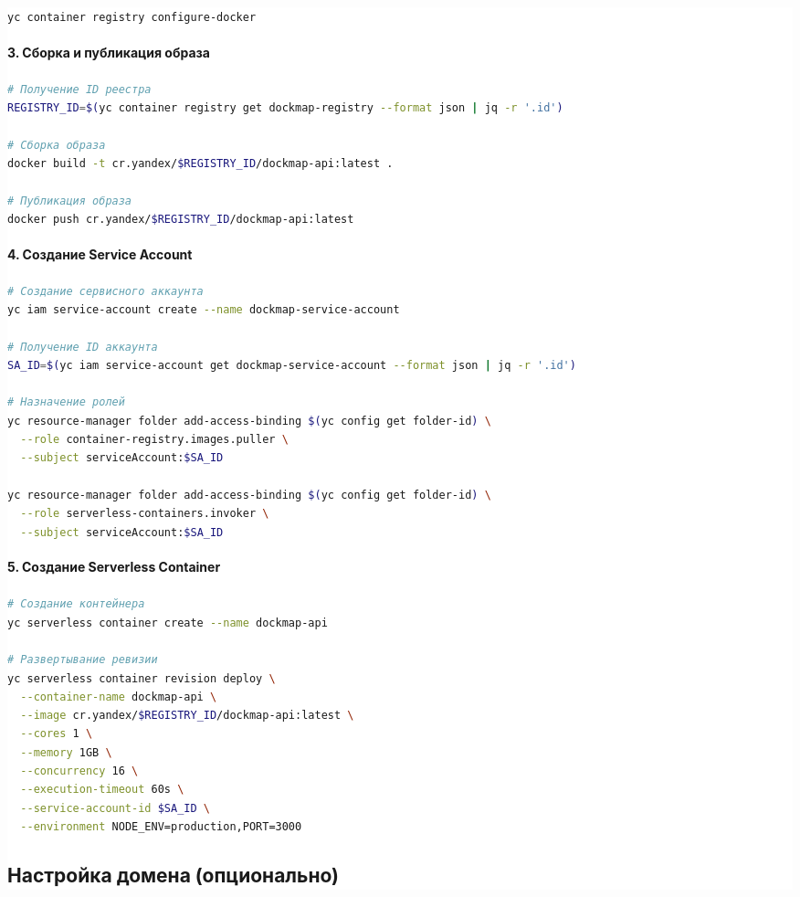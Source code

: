 ```bash
yc container registry configure-docker
```

#### 3. Сборка и публикация образа

```bash
# Получение ID реестра
REGISTRY_ID=$(yc container registry get dockmap-registry --format json | jq -r '.id')

# Сборка образа
docker build -t cr.yandex/$REGISTRY_ID/dockmap-api:latest .

# Публикация образа
docker push cr.yandex/$REGISTRY_ID/dockmap-api:latest
```

#### 4. Создание Service Account

```bash
# Создание сервисного аккаунта
yc iam service-account create --name dockmap-service-account

# Получение ID аккаунта
SA_ID=$(yc iam service-account get dockmap-service-account --format json | jq -r '.id')

# Назначение ролей
yc resource-manager folder add-access-binding $(yc config get folder-id) \
  --role container-registry.images.puller \
  --subject serviceAccount:$SA_ID

yc resource-manager folder add-access-binding $(yc config get folder-id) \
  --role serverless-containers.invoker \
  --subject serviceAccount:$SA_ID
```

#### 5. Создание Serverless Container

```bash
# Создание контейнера
yc serverless container create --name dockmap-api

# Развертывание ревизии
yc serverless container revision deploy \
  --container-name dockmap-api \
  --image cr.yandex/$REGISTRY_ID/dockmap-api:latest \
  --cores 1 \
  --memory 1GB \
  --concurrency 16 \
  --execution-timeout 60s \
  --service-account-id $SA_ID \
  --environment NODE_ENV=production,PORT=3000
```

## Настройка домена (опционально)
